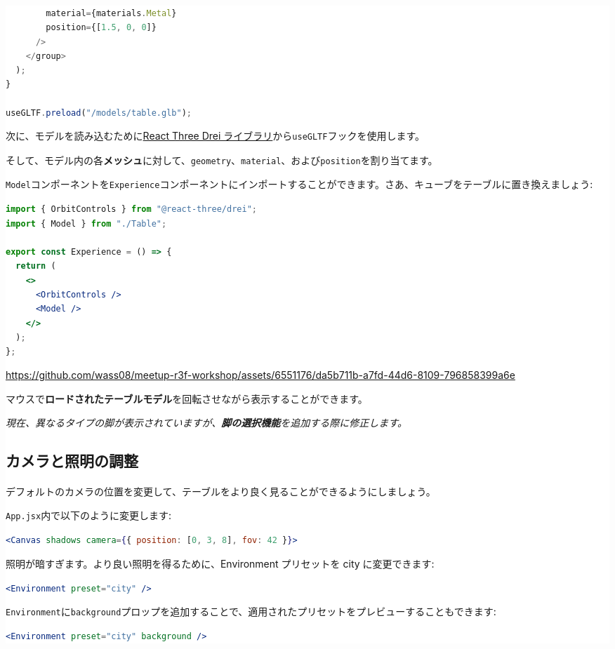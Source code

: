 ```jsx
        material={materials.Metal}
        position={[1.5, 0, 0]}
      />
    </group>
  );
}

useGLTF.preload("/models/table.glb");
```

次に、モデルを読み込むために[React Three Drei ライブラリ](https://github.com/pmndrs/drei)から`useGLTF`フックを使用します。

そして、モデル内の各**メッシュ**に対して、`geometry`、`material`、および`position`を割り当てます。

`Model`コンポーネントを`Experience`コンポーネントにインポートすることができます。さあ、キューブをテーブルに置き換えましょう:

```jsx
import { OrbitControls } from "@react-three/drei";
import { Model } from "./Table";

export const Experience = () => {
  return (
    <>
      <OrbitControls />
      <Model />
    </>
  );
};
```

https://github.com/wass08/meetup-r3f-workshop/assets/6551176/da5b711b-a7fd-44d6-8109-796858399a6e

マウスで**ロードされたテーブルモデル**を回転させながら表示することができます。

_現在、異なるタイプの脚が表示されていますが、**脚の選択機能**を追加する際に修正します。_

## カメラと照明の調整

デフォルトのカメラの位置を変更して、テーブルをより良く見ることができるようにしましょう。

`App.jsx`内で以下のように変更します:

```jsx
<Canvas shadows camera={{ position: [0, 3, 8], fov: 42 }}>
```

照明が暗すぎます。より良い照明を得るために、Environment プリセットを city に変更できます:

```jsx
<Environment preset="city" />
```

`Environment`に`background`プロップを追加することで、適用されたプリセットをプレビューすることもできます:

```jsx
<Environment preset="city" background />
```
